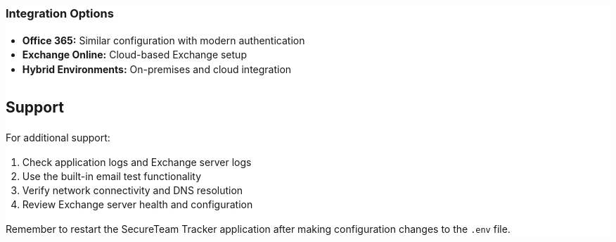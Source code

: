 ### Integration Options
- **Office 365:** Similar configuration with modern authentication
- **Exchange Online:** Cloud-based Exchange setup
- **Hybrid Environments:** On-premises and cloud integration

## Support

For additional support:
1. Check application logs and Exchange server logs
2. Use the built-in email test functionality
3. Verify network connectivity and DNS resolution
4. Review Exchange server health and configuration

Remember to restart the SecureTeam Tracker application after making configuration changes to the `.env` file.